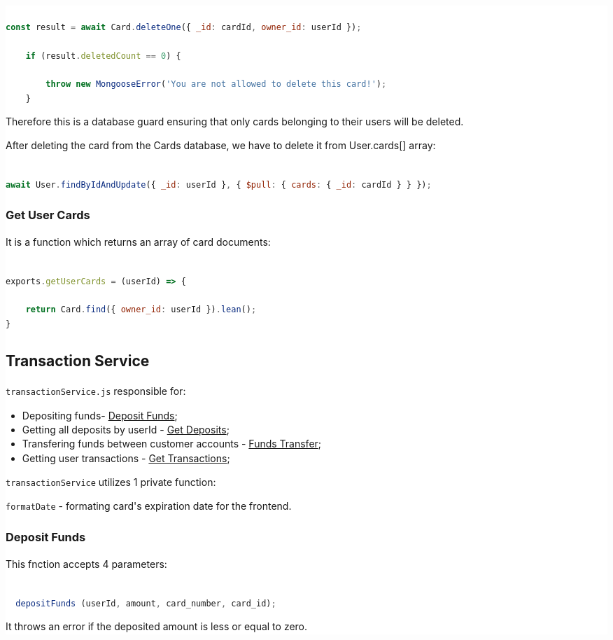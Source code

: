 ```javascript

const result = await Card.deleteOne({ _id: cardId, owner_id: userId });

    if (result.deletedCount == 0) {

        throw new MongooseError('You are not allowed to delete this card!');
    }
```
Therefore this is a database guard ensuring that only cards belonging to their users will be deleted.

After deleting the card from the Cards database, we have to delete it from User.cards[] array:

```javascript

await User.findByIdAndUpdate({ _id: userId }, { $pull: { cards: { _id: cardId } } });

```


### Get User Cards

It is a function which returns an array of card documents:

```javascript

exports.getUserCards = (userId) => {

    return Card.find({ owner_id: userId }).lean();
}
```

## Transaction Service 

 `transactionService.js` responsible for:
- Depositing funds- [Deposit Funds](#deposit-funds);
- Getting all deposits by userId - [Get Deposits](#get-deposits);
- Transfering funds between customer accounts - [Funds Transfer](#funds-transfer);
- Getting user transactions - [Get Transactions](#get-transactions);
    
`transactionService` utilizes 1 private function:

`formatDate` - formating card's expiration date for the frontend.


### Deposit Funds

This fnction accepts 4 parameters:

```javascript

  depositFunds (userId, amount, card_number, card_id);

```
 
 It throws an error if the deposited amount is less or equal to zero.
